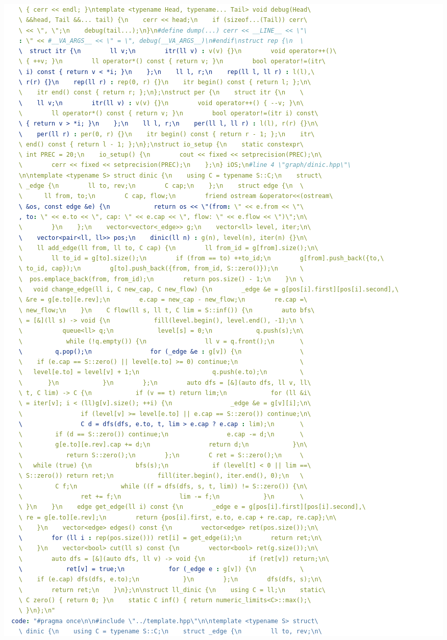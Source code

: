 ```yaml
    \ { cerr << endl; }\ntemplate <typename Head, typename... Tail> void debug(Head\
    \ &&head, Tail &&... tail) {\n    cerr << head;\n    if (sizeof...(Tail)) cerr\
    \ << \", \";\n    debug(tail...);\n}\n#define dump(...) cerr << __LINE__ << \"\
    : \" << #__VA_ARGS__ << \" = \", debug(__VA_ARGS__)\n#endif\nstruct rep {\n  \
    \  struct itr {\n        ll v;\n        itr(ll v) : v(v) {}\n        void operator++()\
    \ { ++v; }\n        ll operator*() const { return v; }\n        bool operator!=(itr\
    \ i) const { return v < *i; }\n    };\n    ll l, r;\n    rep(ll l, ll r) : l(l),\
    \ r(r) {}\n    rep(ll r) : rep(0, r) {}\n    itr begin() const { return l; };\n\
    \    itr end() const { return r; };\n};\nstruct per {\n    struct itr {\n    \
    \    ll v;\n        itr(ll v) : v(v) {}\n        void operator++() { --v; }\n\
    \        ll operator*() const { return v; }\n        bool operator!=(itr i) const\
    \ { return v > *i; }\n    };\n    ll l, r;\n    per(ll l, ll r) : l(l), r(r) {}\n\
    \    per(ll r) : per(0, r) {}\n    itr begin() const { return r - 1; };\n    itr\
    \ end() const { return l - 1; };\n};\nstruct io_setup {\n    static constexpr\
    \ int PREC = 20;\n    io_setup() {\n        cout << fixed << setprecision(PREC);\n\
    \        cerr << fixed << setprecision(PREC);\n    };\n} iOS;\n#line 4 \"graph/dinic.hpp\"\
    \n\ntemplate <typename S> struct dinic {\n    using C = typename S::C;\n    struct\
    \ _edge {\n        ll to, rev;\n        C cap;\n    };\n    struct edge {\n  \
    \      ll from, to;\n        C cap, flow;\n        friend ostream &operator<<(ostream\
    \ &os, const edge &e) {\n            return os << \"(from: \" << e.from << \"\
    , to: \" << e.to << \", cap: \" << e.cap << \", flow: \" << e.flow << \")\";\n\
    \        }\n    };\n    vector<vector<_edge>> g;\n    vector<ll> level, iter;\n\
    \    vector<pair<ll, ll>> pos;\n    dinic(ll n) : g(n), level(n), iter(n) {}\n\
    \    ll add_edge(ll from, ll to, C cap) {\n        ll from_id = g[from].size();\n\
    \        ll to_id = g[to].size();\n        if (from == to) ++to_id;\n        g[from].push_back({to,\
    \ to_id, cap});\n        g[to].push_back({from, from_id, S::zero()});\n      \
    \  pos.emplace_back(from, from_id);\n        return pos.size() - 1;\n    }\n \
    \   void change_edge(ll i, C new_cap, C new_flow) {\n        _edge &e = g[pos[i].first][pos[i].second],\
    \ &re = g[e.to][e.rev];\n        e.cap = new_cap - new_flow;\n        re.cap =\
    \ new_flow;\n    }\n    C flow(ll s, ll t, C lim = S::inf()) {\n        auto bfs\
    \ = [&](ll s) -> void {\n            fill(level.begin(), level.end(), -1);\n \
    \           queue<ll> q;\n            level[s] = 0;\n            q.push(s);\n\
    \            while (!q.empty()) {\n                ll v = q.front();\n       \
    \         q.pop();\n                for (_edge &e : g[v]) {\n                \
    \    if (e.cap == S::zero() || level[e.to] >= 0) continue;\n                 \
    \   level[e.to] = level[v] + 1;\n                    q.push(e.to);\n         \
    \       }\n            }\n        };\n        auto dfs = [&](auto dfs, ll v, ll\
    \ t, C lim) -> C {\n            if (v == t) return lim;\n            for (ll &i\
    \ = iter[v]; i < (ll)g[v].size(); ++i) {\n                _edge &e = g[v][i];\n\
    \                if (level[v] >= level[e.to] || e.cap == S::zero()) continue;\n\
    \                C d = dfs(dfs, e.to, t, lim > e.cap ? e.cap : lim);\n       \
    \         if (d == S::zero()) continue;\n                e.cap -= d;\n       \
    \         g[e.to][e.rev].cap += d;\n                return d;\n            }\n\
    \            return S::zero();\n        };\n        C ret = S::zero();\n     \
    \   while (true) {\n            bfs(s);\n            if (level[t] < 0 || lim ==\
    \ S::zero()) return ret;\n            fill(iter.begin(), iter.end(), 0);\n   \
    \         C f;\n            while ((f = dfs(dfs, s, t, lim)) != S::zero()) {\n\
    \                ret += f;\n                lim -= f;\n            }\n       \
    \ }\n    }\n    edge get_edge(ll i) const {\n        _edge e = g[pos[i].first][pos[i].second],\
    \ re = g[e.to][e.rev];\n        return {pos[i].first, e.to, e.cap + re.cap, re.cap};\n\
    \    }\n    vector<edge> edges() const {\n        vector<edge> ret(pos.size());\n\
    \        for (ll i : rep(pos.size())) ret[i] = get_edge(i);\n        return ret;\n\
    \    }\n    vector<bool> cut(ll s) const {\n        vector<bool> ret(g.size());\n\
    \        auto dfs = [&](auto dfs, ll v) -> void {\n            if (ret[v]) return;\n\
    \            ret[v] = true;\n            for (_edge e : g[v]) {\n            \
    \    if (e.cap) dfs(dfs, e.to);\n            }\n        };\n        dfs(dfs, s);\n\
    \        return ret;\n    }\n};\n\nstruct ll_dinic {\n    using C = ll;\n    static\
    \ C zero() { return 0; }\n    static C inf() { return numeric_limits<C>::max();\
    \ }\n};\n"
  code: "#pragma once\n\n#include \"../template.hpp\"\n\ntemplate <typename S> struct\
    \ dinic {\n    using C = typename S::C;\n    struct _edge {\n        ll to, rev;\n\
```